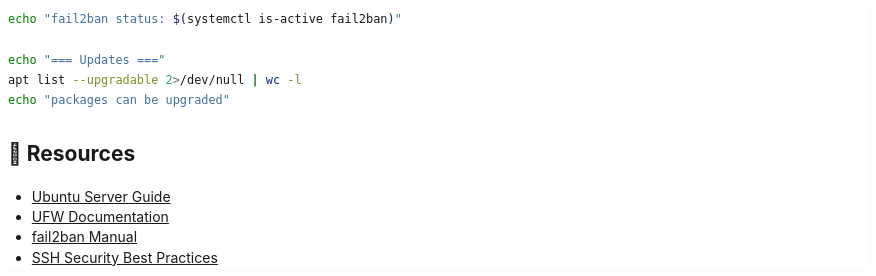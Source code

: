 ```bash
echo "fail2ban status: $(systemctl is-active fail2ban)"

echo "=== Updates ==="
apt list --upgradable 2>/dev/null | wc -l
echo "packages can be upgraded"
```

## 🔗 Resources

- [Ubuntu Server Guide](https://ubuntu.com/server/docs)
- [UFW Documentation](https://help.ubuntu.com/community/UFW)
- [fail2ban Manual](https://www.fail2ban.org/wiki/index.php/Manual)
- [SSH Security Best Practices](https://www.ssh.com/academy/ssh/sshd_config)